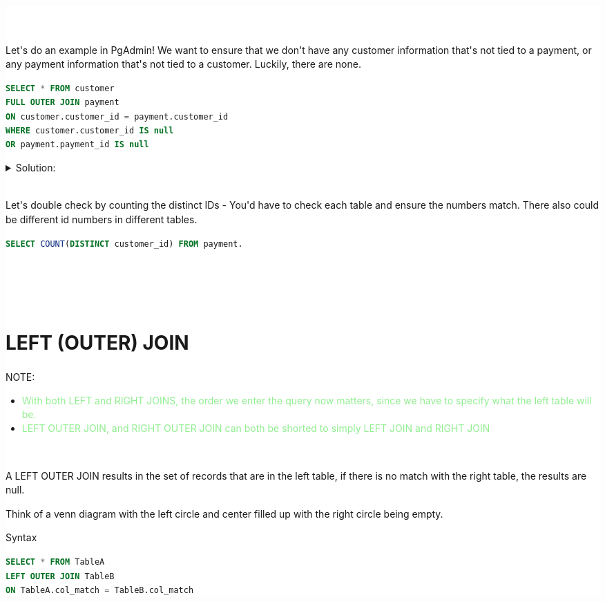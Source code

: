 <br />
<br />

Let's do an example in PgAdmin! We want to ensure that we don't have any customer information that's not tied to a payment, or any payment information that's not tied to a customer. Luckily, there are none.

```sql
SELECT * FROM customer
FULL OUTER JOIN payment
ON customer.customer_id = payment.customer_id
WHERE customer.customer_id IS null
OR payment.payment_id IS null
```

<details><summary>Solution: </summary></details>
 
 <br />

Let's double check by counting the distinct IDs - You'd have to check each table and ensure the numbers match. There also could be different id numbers in different tables.

```sql
SELECT COUNT(DISTINCT customer_id) FROM payment.
```

<br />
<br />
<br />



# LEFT (OUTER) JOIN

NOTE: 
- <span style="color: lightgreen">With both LEFT and RIGHT JOINS, the order we enter the query now matters, since we have to specify what the left table will be.</span>
- <span style="color: lightgreen">LEFT OUTER JOIN, and RIGHT OUTER JOIN can both be shorted to simply LEFT JOIN and RIGHT JOIN </span>

<br />

A LEFT OUTER JOIN results in the set of records that are in the left table, if there is no match with the right table, the results are null.

Think of a venn diagram with the left circle and center filled up with the right circle being empty.

Syntax

```sql
SELECT * FROM TableA
LEFT OUTER JOIN TableB
ON TableA.col_match = TableB.col_match
```
